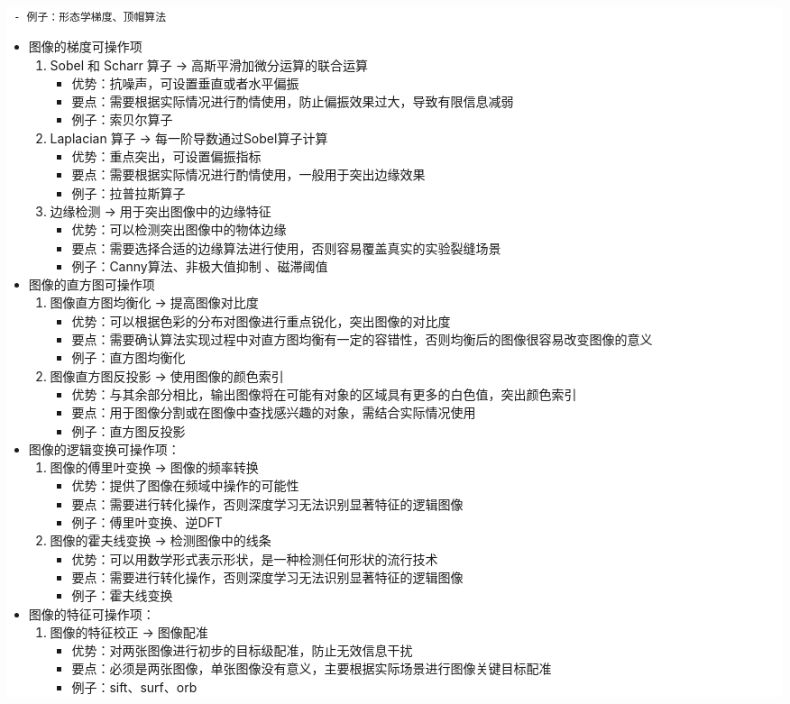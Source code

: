      - 例子：形态学梯度、顶帽算法
- 图像的梯度可操作项
  1. Sobel 和 Scharr 算子 -> 高斯平滑加微分运算的联合运算
     - 优势：抗噪声，可设置垂直或者水平偏振
     - 要点：需要根据实际情况进行酌情使用，防止偏振效果过大，导致有限信息减弱
     - 例子：索贝尔算子
  2. Laplacian 算子 -> 每一阶导数通过Sobel算子计算
     - 优势：重点突出，可设置偏振指标
     - 要点：需要根据实际情况进行酌情使用，一般用于突出边缘效果
     - 例子：拉普拉斯算子
  3. 边缘检测 -> 用于突出图像中的边缘特征
     - 优势：可以检测突出图像中的物体边缘
     - 要点：需要选择合适的边缘算法进行使用，否则容易覆盖真实的实验裂缝场景
     - 例子：Canny算法、非极大值抑制 、磁滞阈值
- 图像的直方图可操作项
  1. 图像直方图均衡化 -> 提高图像对比度
     - 优势：可以根据色彩的分布对图像进行重点锐化，突出图像的对比度
     - 要点：需要确认算法实现过程中对直方图均衡有一定的容错性，否则均衡后的图像很容易改变图像的意义
     - 例子：直方图均衡化
  2. 图像直方图反投影 -> 使用图像的颜色索引
     - 优势：与其余部分相比，输出图像将在可能有对象的区域具有更多的白色值，突出颜色索引
     - 要点：用于图像分割或在图像中查找感兴趣的对象，需结合实际情况使用
     - 例子：直方图反投影
- 图像的逻辑变换可操作项：
  1. 图像的傅里叶变换 ->  图像的频率转换
     - 优势：提供了图像在频域中操作的可能性
     - 要点：需要进行转化操作，否则深度学习无法识别显著特征的逻辑图像
     - 例子：傅里叶变换、逆DFT
  2. 图像的霍夫线变换 -> 检测图像中的线条
     - 优势：可以用数学形式表示形状，是一种检测任何形状的流行技术
     - 要点：需要进行转化操作，否则深度学习无法识别显著特征的逻辑图像
     - 例子：霍夫线变换
- 图像的特征可操作项：
  1. 图像的特征校正 -> 图像配准
     - 优势：对两张图像进行初步的目标级配准，防止无效信息干扰
     - 要点：必须是两张图像，单张图像没有意义，主要根据实际场景进行图像关键目标配准
     - 例子：sift、surf、orb